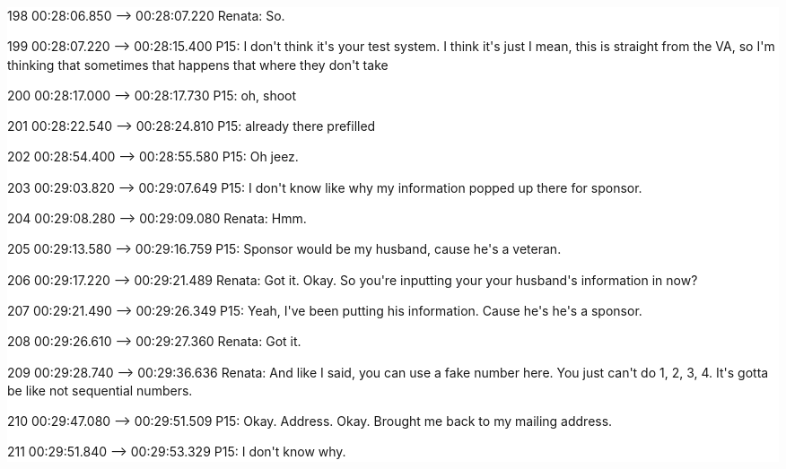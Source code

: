 198
00:28:06.850 --> 00:28:07.220
Renata: So.

199
00:28:07.220 --> 00:28:15.400
P15: I don't think it's your test system. I think it's just I mean, this is straight from the VA, so I'm thinking that sometimes that happens that where they don't take

200
00:28:17.000 --> 00:28:17.730
P15: oh, shoot

201
00:28:22.540 --> 00:28:24.810
P15: already there prefilled

202
00:28:54.400 --> 00:28:55.580
P15: Oh jeez.

203
00:29:03.820 --> 00:29:07.649
P15: I don't know like why my information popped up there for sponsor.

204
00:29:08.280 --> 00:29:09.080
Renata: Hmm.

205
00:29:13.580 --> 00:29:16.759
P15: Sponsor would be my husband, cause he's a veteran.

206
00:29:17.220 --> 00:29:21.489
Renata: Got it. Okay. So you're inputting your your husband's information in now?

207
00:29:21.490 --> 00:29:26.349
P15: Yeah, I've been putting his information. Cause he's he's a sponsor.

208
00:29:26.610 --> 00:29:27.360
Renata: Got it.

209
00:29:28.740 --> 00:29:36.636
Renata: And like I said, you can use a fake number here. You just can't do 1, 2, 3, 4. It's gotta be like not sequential numbers.

210
00:29:47.080 --> 00:29:51.509
P15: Okay. Address. Okay. Brought me back to my mailing address.

211
00:29:51.840 --> 00:29:53.329
P15: I don't know why.
